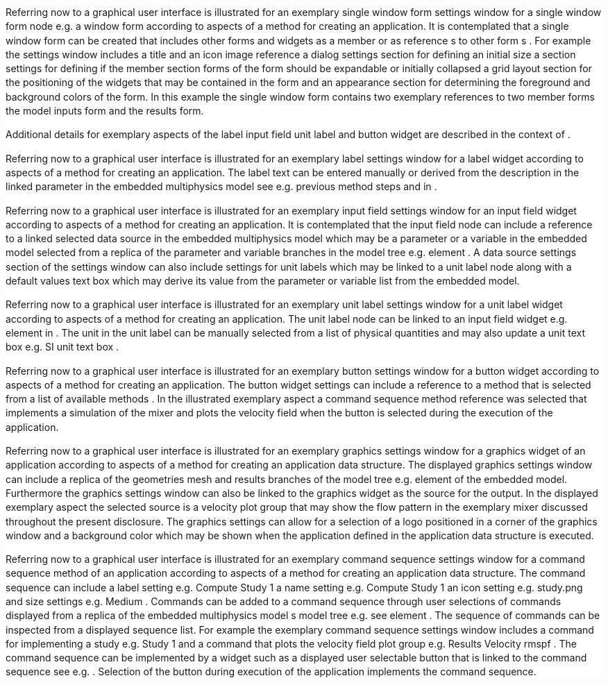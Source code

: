 Referring now to a graphical user interface is illustrated for an exemplary single window form settings window for a single window form node e.g. a window form according to aspects of a method for creating an application. It is contemplated that a single window form can be created that includes other forms and widgets as a member or as reference s to other form s . For example the settings window includes a title and an icon image reference a dialog settings section for defining an initial size a section settings for defining if the member section forms of the form should be expandable or initially collapsed a grid layout section for the positioning of the widgets that may be contained in the form and an appearance section for determining the foreground and background colors of the form. In this example the single window form contains two exemplary references to two member forms the model inputs form and the results form.

Additional details for exemplary aspects of the label input field unit label and button widget are described in the context of .

Referring now to a graphical user interface is illustrated for an exemplary label settings window for a label widget according to aspects of a method for creating an application. The label text can be entered manually or derived from the description in the linked parameter in the embedded multiphysics model see e.g. previous method steps and in .

Referring now to a graphical user interface is illustrated for an exemplary input field settings window for an input field widget according to aspects of a method for creating an application. It is contemplated that the input field node can include a reference to a linked selected data source in the embedded multiphysics model which may be a parameter or a variable in the embedded model selected from a replica of the parameter and variable branches in the model tree e.g. element . A data source settings section of the settings window can also include settings for unit labels which may be linked to a unit label node along with a default values text box which may derive its value from the parameter or variable list from the embedded model.

Referring now to a graphical user interface is illustrated for an exemplary unit label settings window for a unit label widget according to aspects of a method for creating an application. The unit label node can be linked to an input field widget e.g. element in . The unit in the unit label can be manually selected from a list of physical quantities and may also update a unit text box e.g. SI unit text box .

Referring now to a graphical user interface is illustrated for an exemplary button settings window for a button widget according to aspects of a method for creating an application. The button widget settings can include a reference to a method that is selected from a list of available methods . In the illustrated exemplary aspect a command sequence method reference was selected that implements a simulation of the mixer and plots the velocity field when the button is selected during the execution of the application.

Referring now to a graphical user interface is illustrated for an exemplary graphics settings window for a graphics widget of an application according to aspects of a method for creating an application data structure. The displayed graphics settings window can include a replica of the geometries mesh and results branches of the model tree e.g. element of the embedded model. Furthermore the graphics settings window can also be linked to the graphics widget as the source for the output. In the displayed exemplary aspect the selected source is a velocity plot group that may show the flow pattern in the exemplary mixer discussed throughout the present disclosure. The graphics settings can allow for a selection of a logo positioned in a corner of the graphics window and a background color which may be shown when the application defined in the application data structure is executed.

Referring now to a graphical user interface is illustrated for an exemplary command sequence settings window for a command sequence method of an application according to aspects of a method for creating an application data structure. The command sequence can include a label setting e.g. Compute Study 1 a name setting e.g. Compute Study 1 an icon setting e.g. study.png and size settings e.g. Medium . Commands can be added to a command sequence through user selections of commands displayed from a replica of the embedded multiphysics model s model tree e.g. see element . The sequence of commands can be inspected from a displayed sequence list. For example the exemplary command sequence settings window includes a command for implementing a study e.g. Study 1 and a command that plots the velocity field plot group e.g. Results Velocity rmspf . The command sequence can be implemented by a widget such as a displayed user selectable button that is linked to the command sequence see e.g. . Selection of the button during execution of the application implements the command sequence.
